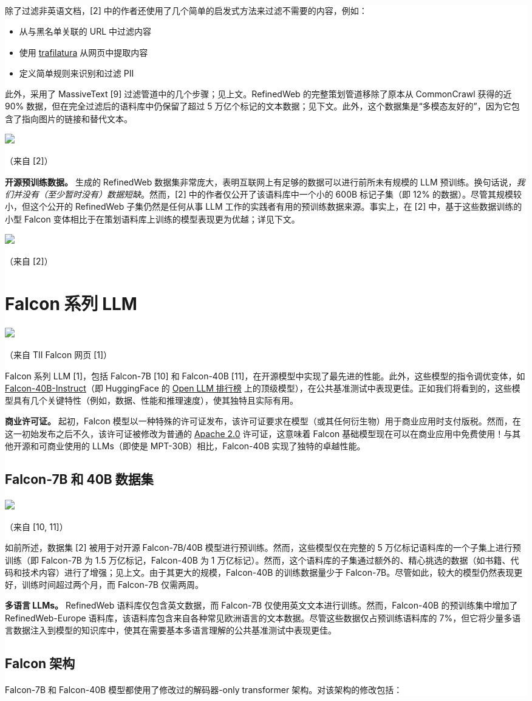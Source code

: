 除了过滤非英语文档，[2] 中的作者还使用了几个简单的启发式方法来过滤不需要的内容，例如：

+   从与黑名单关联的 URL 中过滤内容

+   使用 [trafilatura](https://trafilatura.readthedocs.io/en/latest/) 从网页中提取内容

+   定义简单规则来识别和过滤 PII

此外，采用了 MassiveText [9] 过滤管道中的几个步骤；见上文。RefinedWeb 的完整策划管道移除了原本从 CommonCrawl 获得的近 90% 数据，但在完全过滤后的语料库中仍保留了超过 5 万亿个标记的文本数据；见下文。此外，这个数据集是“多模态友好的”，因为它包含了指向图片的链接和替代文本。

![](../Images/da2f19496120c661797566a662f0ffd2.png)

（来自 [2]）

**开源预训练数据。** 生成的 RefinedWeb 数据集非常庞大，表明互联网上有足够的数据可以进行前所未有规模的 LLM 预训练。换句话说，*我们并没有（至少暂时没有）数据短缺*。然而，[2] 中的作者仅公开了该语料库中一个小的 600B 标记子集（即 12% 的数据）。尽管其规模较小，但这个公开的 RefinedWeb 子集仍然是任何从事 LLM 工作的实践者有用的预训练数据来源。事实上，在 [2] 中，基于这些数据训练的小型 Falcon 变体相比于在策划语料库上训练的模型表现更为优越；详见下文。

![](../Images/37ba0534f99ae86567287b7b74d09c5c.png)

（来自 [2]）

# Falcon 系列 LLM

![](../Images/0a83f0e07ea8dde2417e6773023d7c8d.png)

（来自 TII Falcon 网页 [1]）

Falcon 系列 LLM [1]，包括 Falcon-7B [10] 和 Falcon-40B [11]，在开源模型中实现了最先进的性能。此外，这些模型的指令调优变体，如 [Falcon-40B-Instruct](https://huggingface.co/tiiuae/falcon-40b-instruct)（即 HuggingFace 的 [Open LLM 排行榜](https://huggingface.co/spaces/HuggingFaceH4/open_llm_leaderboard) 上的顶级模型），在公共基准测试中表现更佳。正如我们将看到的，这些模型具有几个关键特性（例如，数据、性能和推理速度），使其独特且实际有用。

**商业许可证。** 起初，Falcon 模型以一种特殊的许可证发布，该许可证要求在模型（或其任何衍生物）用于商业应用时支付版税。然而，在这一初始发布之后不久，该许可证被修改为普通的 [Apache 2.0](https://www.apache.org/licenses/LICENSE-2.0) 许可证，这意味着 Falcon 基础模型现在可以在商业应用中免费使用！与其他开源和可商业使用的 LLMs（即使是 MPT-30B）相比，Falcon-40B 实现了独特的卓越性能。

## Falcon-7B 和 40B 数据集

![](../Images/2e7873095bb9719b857400439db4124d.png)

（来自 [10, 11]）

如前所述，数据集 [2] 被用于对开源 Falcon-7B/40B 模型进行预训练。然而，这些模型仅在完整的 5 万亿标记语料库的一个子集上进行预训练（即 Falcon-7B 为 1.5 万亿标记，Falcon-40B 为 1 万亿标记）。然而，这个语料库的子集通过额外的、精心挑选的数据（如书籍、代码和技术内容）进行了增强；见上文。由于其更大的规模，Falcon-40B 的训练数据量少于 Falcon-7B。尽管如此，较大的模型仍然表现更好，训练时间超过两个月，而 Falcon-7B 仅需两周。

**多语言 LLMs。** RefinedWeb 语料库仅包含英文数据，而 Falcon-7B 仅使用英文文本进行训练。然而，Falcon-40B 的预训练集中增加了 RefinedWeb-Europe 语料库，该语料库包含来自各种常见欧洲语言的文本数据。尽管这些数据仅占预训练语料库的 7%，但它将少量多语言数据注入到模型的知识库中，使其在需要基本多语言理解的公共基准测试中表现更佳。

## Falcon 架构

Falcon-7B 和 Falcon-40B 模型都使用了修改过的解码器-only transformer 架构。对该架构的修改包括：

